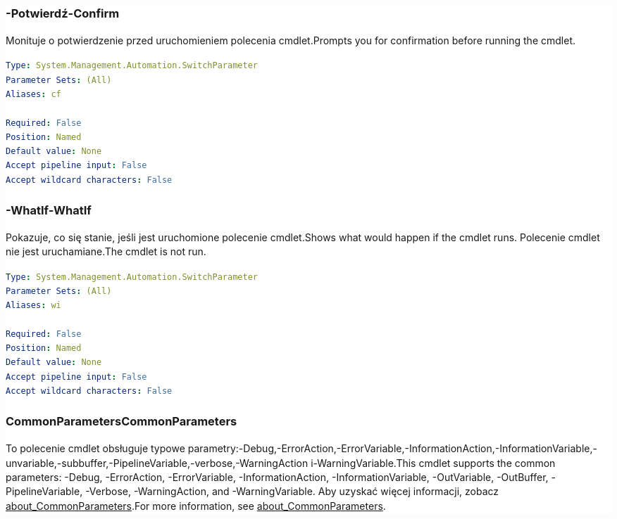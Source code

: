 ### <span data-ttu-id="e1db3-133">-Potwierdź</span><span class="sxs-lookup"><span data-stu-id="e1db3-133">-Confirm</span></span>
<span data-ttu-id="e1db3-134">Monituje o potwierdzenie przed uruchomieniem polecenia cmdlet.</span><span class="sxs-lookup"><span data-stu-id="e1db3-134">Prompts you for confirmation before running the cmdlet.</span></span>

```yaml
Type: System.Management.Automation.SwitchParameter
Parameter Sets: (All)
Aliases: cf

Required: False
Position: Named
Default value: None
Accept pipeline input: False
Accept wildcard characters: False
```

### <span data-ttu-id="e1db3-135">-WhatIf</span><span class="sxs-lookup"><span data-stu-id="e1db3-135">-WhatIf</span></span>
<span data-ttu-id="e1db3-136">Pokazuje, co się stanie, jeśli jest uruchomione polecenie cmdlet.</span><span class="sxs-lookup"><span data-stu-id="e1db3-136">Shows what would happen if the cmdlet runs.</span></span>
<span data-ttu-id="e1db3-137">Polecenie cmdlet nie jest uruchamiane.</span><span class="sxs-lookup"><span data-stu-id="e1db3-137">The cmdlet is not run.</span></span>

```yaml
Type: System.Management.Automation.SwitchParameter
Parameter Sets: (All)
Aliases: wi

Required: False
Position: Named
Default value: None
Accept pipeline input: False
Accept wildcard characters: False
```

### <span data-ttu-id="e1db3-138">CommonParameters</span><span class="sxs-lookup"><span data-stu-id="e1db3-138">CommonParameters</span></span>
<span data-ttu-id="e1db3-139">To polecenie cmdlet obsługuje typowe parametry:-Debug,-ErrorAction,-ErrorVariable,-InformationAction,-InformationVariable,-unvariable,-subbuffer,-PipelineVariable,-verbose,-WarningAction i-WarningVariable.</span><span class="sxs-lookup"><span data-stu-id="e1db3-139">This cmdlet supports the common parameters: -Debug, -ErrorAction, -ErrorVariable, -InformationAction, -InformationVariable, -OutVariable, -OutBuffer, -PipelineVariable, -Verbose, -WarningAction, and -WarningVariable.</span></span> <span data-ttu-id="e1db3-140">Aby uzyskać więcej informacji, zobacz [about_CommonParameters](http://go.microsoft.com/fwlink/?LinkID=113216).</span><span class="sxs-lookup"><span data-stu-id="e1db3-140">For more information, see [about_CommonParameters](http://go.microsoft.com/fwlink/?LinkID=113216).</span></span>
